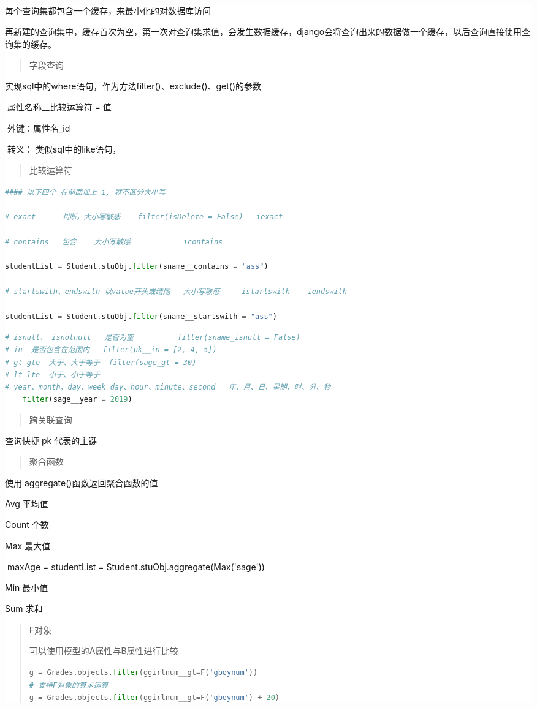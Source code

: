 每个查询集都包含一个缓存，来最小化的对数据库访问

再新建的查询集中，缓存首次为空，第一次对查询集求值，会发生数据缓存，django会将查询出来的数据做一个缓存，以后查询直接使用查询集的缓存。

> 字段查询

实现sql中的where语句，作为方法filter()、exclude()、get()的参数

​	属性名称__比较运算符 = 值

​	外键：属性名_id

​	转义： 类似sql中的like语句，

> 比较运算符

```python
#### 以下四个 在前面加上 i, 就不区分大小写

# exact      判断，大小写敏感    filter(isDelete = False)   iexact

# contains   包含    大小写敏感            icontains

studentList = Student.stuObj.filter(sname__contains = "ass")

# startswith、endswith 以value开头或结尾   大小写敏感     istartswith    iendswith

studentList = Student.stuObj.filter(sname__startswith = "ass")
```

```python
# isnull、 isnotnull   是否为空          filter(sname_isnull = False)
# in  是否包含在范围内   filter(pk__in = [2, 4, 5])
# gt gte  大于、大于等于  filter(sage_gt = 30)
# lt lte  小于、小于等于
# year、month、day、week_day、hour、minute、second   年、月、日、星期、时、分、秒
	filter(sage__year = 2019)
```

> 跨关联查询



查询快捷              pk    代表的主键

> 聚合函数

使用 aggregate()函数返回聚合函数的值

Avg    平均值

Count   个数

Max      最大值  

​	maxAge = studentList = Student.stuObj.aggregate(Max('sage'))

Min         最小值

Sum      求和

> F对象
>
> 可以使用模型的A属性与B属性进行比较
>
> ```python
> g = Grades.objects.filter(ggirlnum__gt=F('gboynum'))
> # 支持F对象的算术运算
> g = Grades.objects.filter(ggirlnum__gt=F('gboynum') + 20)
> ```
